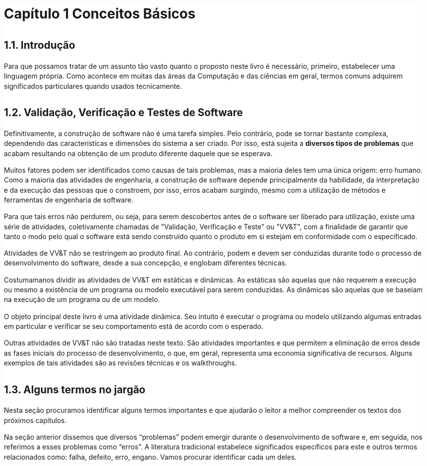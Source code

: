 # Capítulo 1 Conceitos Básicos

## 1.1. Introdução

Para que possamos tratar de um assunto tão vasto quanto o proposto neste livro é necessário, primeiro, estabelecer uma linguagem própria. Como acontece em muitas das áreas da Computação e das ciências em geral, termos comuns adquirem significados particulares quando usados tecnicamente.

## 1.2. Validação, Verificação e Testes de Software

Definitivamente, a construção de software não é uma tarefa simples. Pelo contrário, pode se tornar bastante complexa, dependendo das características e dimensões do sistema a ser criado. Por isso, está sujeita a **diversos tipos de problemas** que acabam resultando na obtenção de um produto diferente daquele que se esperava.

Muitos fatores podem ser identificados como causas de tais problemas, mas a maioria deles tem uma única origem: erro humano. Como a maioria das atividades de engenharia, a construção de software depende principalmente da habilidade, da interpretação e da execução das pessoas que o constroem, por isso, erros acabam surgindo, mesmo com a utilização de métodos e ferramentas de engenharia de software.

Para que tais erros não perdurem, ou seja, para serem descobertos antes de o software ser liberado para utilização, existe uma série de atividades, coletivamente chamadas de "Validação, Verificação e Teste" ou "VV&T", com a finalidade de garantir que tanto o modo pelo qual o software está sendo construído quanto o produto em si estejam em conformidade com o especificado.

Atividades de VV&T não se restringem ao produto final. Ao contrário, podem e devem ser conduzidas durante todo o processo de desenvolvimento do software, desde a sua concepção, e englobam diferentes técnicas.

Costumamanos dividir as atividades de VV&T em estáticas e dinâmicas. As estáticas são aquelas que não requerem a execução ou mesmo a existência de um programa ou modelo executável para serem conduzidas. As dinâmicas são aquelas que se baseiam na execução de um programa ou de um modelo.

O objeto principal deste livro é uma atividade dinâmica. Seu intuito é executar o programa ou modelo utilizando algumas entradas em particular e verificar se seu comportamento está de acordo com o esperado.

Outras atividades de VV&T não são tratadas neste texto. São atividades importantes e que permitem a eliminação de erros desde as fases iniciais do processo de desenvolvimento, o que, em geral, representa uma economia significativa de recursos. Alguns exemplos de tais atividades são as revisões técnicas e os walkthroughs.

## 1.3. Alguns termos no jargão

Nesta seção procuramos identificar alguns termos importantes e que ajudarão o leitor a melhor compreender os textos dos próximos capítulos.

Na seção anterior dissemos que diversos “problemas” podem emergir durante o desenvolvimento de software e, em seguida, nos referimos a esses problemas como “erros”. A literatura tradicional estabelece significados específicos para este e outros termos relacionados como: falha, defeito, erro, engano. Vamos procurar identificar cada um deles.
